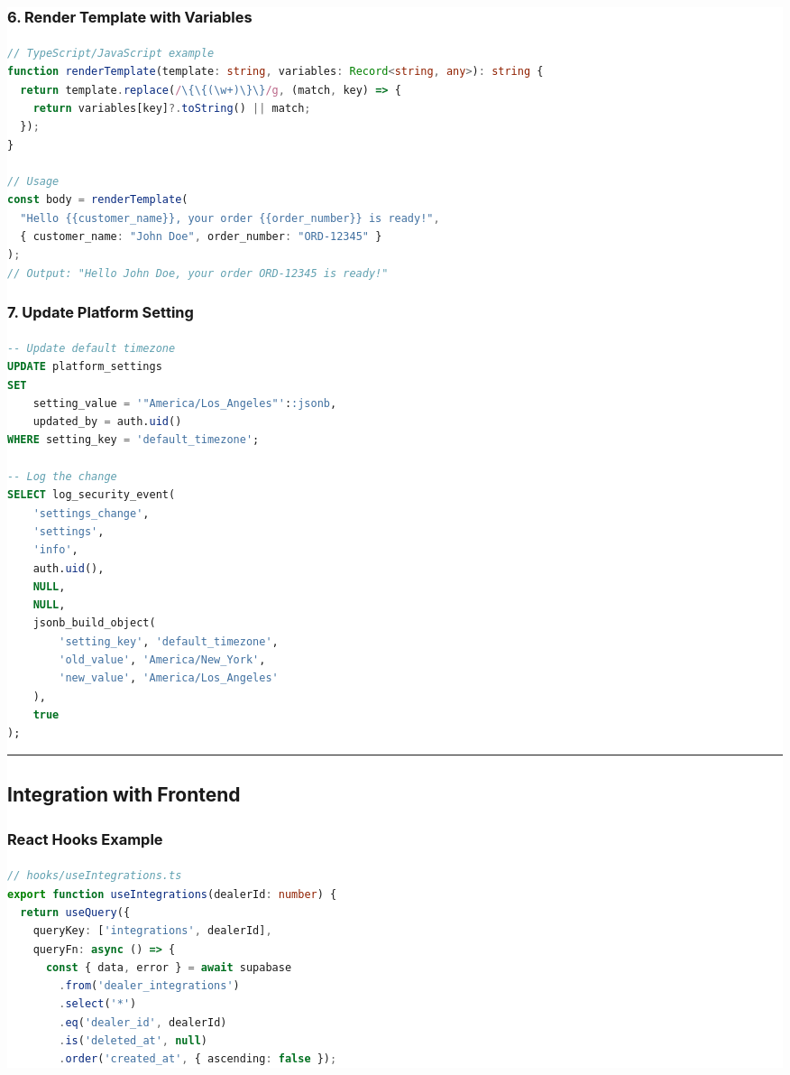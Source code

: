 ### 6. Render Template with Variables

```typescript
// TypeScript/JavaScript example
function renderTemplate(template: string, variables: Record<string, any>): string {
  return template.replace(/\{\{(\w+)\}\}/g, (match, key) => {
    return variables[key]?.toString() || match;
  });
}

// Usage
const body = renderTemplate(
  "Hello {{customer_name}}, your order {{order_number}} is ready!",
  { customer_name: "John Doe", order_number: "ORD-12345" }
);
// Output: "Hello John Doe, your order ORD-12345 is ready!"
```

### 7. Update Platform Setting

```sql
-- Update default timezone
UPDATE platform_settings
SET
    setting_value = '"America/Los_Angeles"'::jsonb,
    updated_by = auth.uid()
WHERE setting_key = 'default_timezone';

-- Log the change
SELECT log_security_event(
    'settings_change',
    'settings',
    'info',
    auth.uid(),
    NULL,
    NULL,
    jsonb_build_object(
        'setting_key', 'default_timezone',
        'old_value', 'America/New_York',
        'new_value', 'America/Los_Angeles'
    ),
    true
);
```

---

## Integration with Frontend

### React Hooks Example

```typescript
// hooks/useIntegrations.ts
export function useIntegrations(dealerId: number) {
  return useQuery({
    queryKey: ['integrations', dealerId],
    queryFn: async () => {
      const { data, error } = await supabase
        .from('dealer_integrations')
        .select('*')
        .eq('dealer_id', dealerId)
        .is('deleted_at', null)
        .order('created_at', { ascending: false });

```